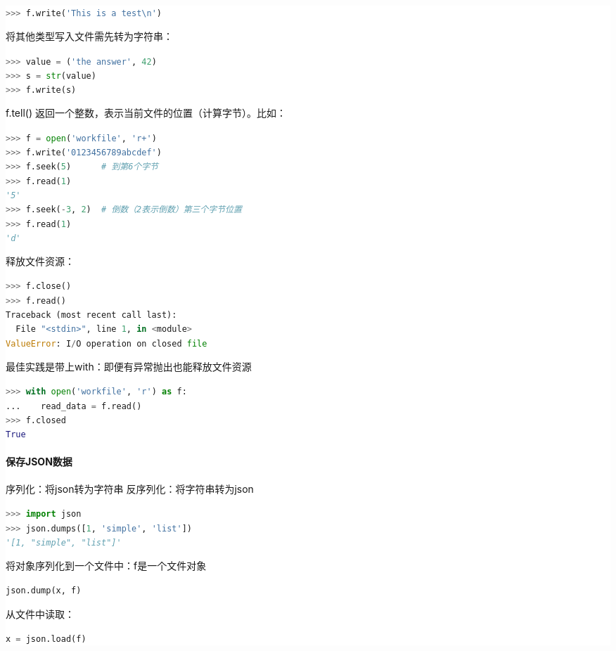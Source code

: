 ```python
>>> f.write('This is a test\n')
```
将其他类型写入文件需先转为字符串：

```python
>>> value = ('the answer', 42)
>>> s = str(value)
>>> f.write(s)
```
f.tell() 返回一个整数，表示当前文件的位置（计算字节）。比如：

```python
>>> f = open('workfile', 'r+')
>>> f.write('0123456789abcdef')
>>> f.seek(5)      # 到第6个字节
>>> f.read(1)
'5'
>>> f.seek(-3, 2)  # 倒数（2表示倒数）第三个字节位置
>>> f.read(1)
'd'
```
释放文件资源：

```python
>>> f.close()
>>> f.read()
Traceback (most recent call last):
  File "<stdin>", line 1, in <module>
ValueError: I/O operation on closed file
```
最佳实践是带上with：即便有异常抛出也能释放文件资源

```python
>>> with open('workfile', 'r') as f:
...    read_data = f.read()
>>> f.closed
True
```

#### 保存JSON数据
序列化：将json转为字符串 反序列化：将字符串转为json

```python
>>> import json
>>> json.dumps([1, 'simple', 'list'])
'[1, "simple", "list"]'
```
将对象序列化到一个文件中：f是一个文件对象

```python
json.dump(x, f)
```
从文件中读取：

```python
x = json.load(f)
```


[0]: https://docs.python.org/2/tutorial/index.html
[1]: https://www.python.org/
[2]: https://docs.python.org/2/extending/index.html#extending-index
[3]: https://docs.python.org/2/c-api/index.html#c-api-index
[4]: https://docs.python.org/2/library/index.html#library-index
[5]: https://docs.python.org/2/reference/index.html#reference-index